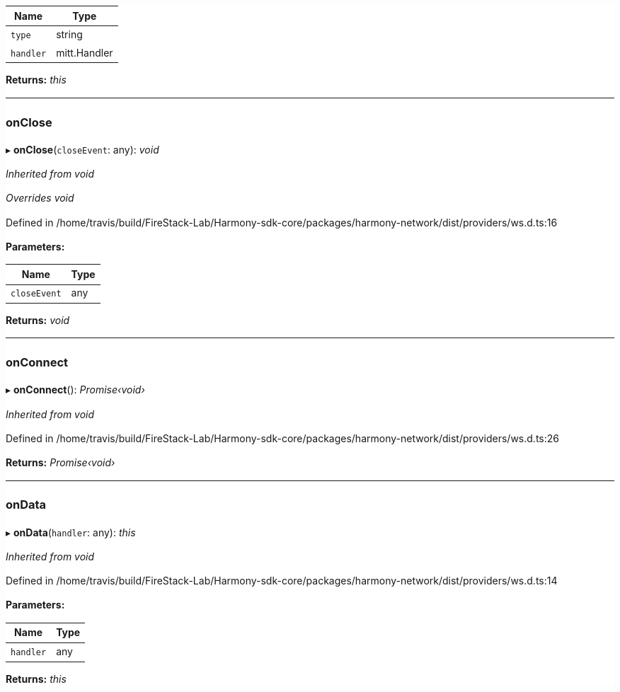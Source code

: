 Name | Type |
------ | ------ |
`type` | string |
`handler` | mitt.Handler |

**Returns:** *this*

___

###  onClose

▸ **onClose**(`closeEvent`: any): *void*

*Inherited from void*

*Overrides void*

Defined in /home/travis/build/FireStack-Lab/Harmony-sdk-core/packages/harmony-network/dist/providers/ws.d.ts:16

**Parameters:**

Name | Type |
------ | ------ |
`closeEvent` | any |

**Returns:** *void*

___

###  onConnect

▸ **onConnect**(): *Promise‹void›*

*Inherited from void*

Defined in /home/travis/build/FireStack-Lab/Harmony-sdk-core/packages/harmony-network/dist/providers/ws.d.ts:26

**Returns:** *Promise‹void›*

___

###  onData

▸ **onData**(`handler`: any): *this*

*Inherited from void*

Defined in /home/travis/build/FireStack-Lab/Harmony-sdk-core/packages/harmony-network/dist/providers/ws.d.ts:14

**Parameters:**

Name | Type |
------ | ------ |
`handler` | any |

**Returns:** *this*
